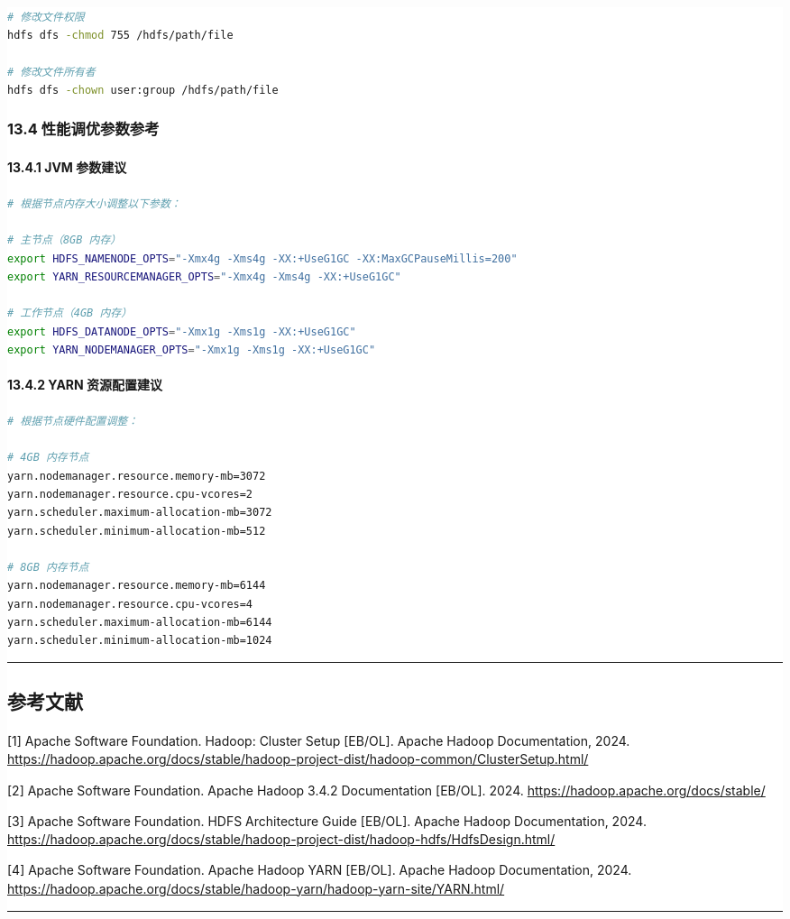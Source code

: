 ```bash
# 修改文件权限
hdfs dfs -chmod 755 /hdfs/path/file

# 修改文件所有者
hdfs dfs -chown user:group /hdfs/path/file
```

### 13.4 性能调优参数参考

#### 13.4.1 JVM 参数建议

```bash
# 根据节点内存大小调整以下参数：

# 主节点（8GB 内存）
export HDFS_NAMENODE_OPTS="-Xmx4g -Xms4g -XX:+UseG1GC -XX:MaxGCPauseMillis=200"
export YARN_RESOURCEMANAGER_OPTS="-Xmx4g -Xms4g -XX:+UseG1GC"

# 工作节点（4GB 内存）
export HDFS_DATANODE_OPTS="-Xmx1g -Xms1g -XX:+UseG1GC"
export YARN_NODEMANAGER_OPTS="-Xmx1g -Xms1g -XX:+UseG1GC"
```

#### 13.4.2 YARN 资源配置建议

```bash
# 根据节点硬件配置调整：

# 4GB 内存节点
yarn.nodemanager.resource.memory-mb=3072
yarn.nodemanager.resource.cpu-vcores=2
yarn.scheduler.maximum-allocation-mb=3072
yarn.scheduler.minimum-allocation-mb=512

# 8GB 内存节点
yarn.nodemanager.resource.memory-mb=6144
yarn.nodemanager.resource.cpu-vcores=4
yarn.scheduler.maximum-allocation-mb=6144
yarn.scheduler.minimum-allocation-mb=1024
```

---

## 参考文献

[1] Apache Software Foundation. Hadoop: Cluster Setup [EB/OL]. Apache Hadoop Documentation, 2024. <https://hadoop.apache.org/docs/stable/hadoop-project-dist/hadoop-common/ClusterSetup.html/>

[2] Apache Software Foundation. Apache Hadoop 3.4.2 Documentation [EB/OL]. 2024. <https://hadoop.apache.org/docs/stable/>

[3] Apache Software Foundation. HDFS Architecture Guide [EB/OL]. Apache Hadoop Documentation, 2024. <https://hadoop.apache.org/docs/stable/hadoop-project-dist/hadoop-hdfs/HdfsDesign.html/>

[4] Apache Software Foundation. Apache Hadoop YARN [EB/OL]. Apache Hadoop Documentation, 2024. <https://hadoop.apache.org/docs/stable/hadoop-yarn/hadoop-yarn-site/YARN.html/>

---
